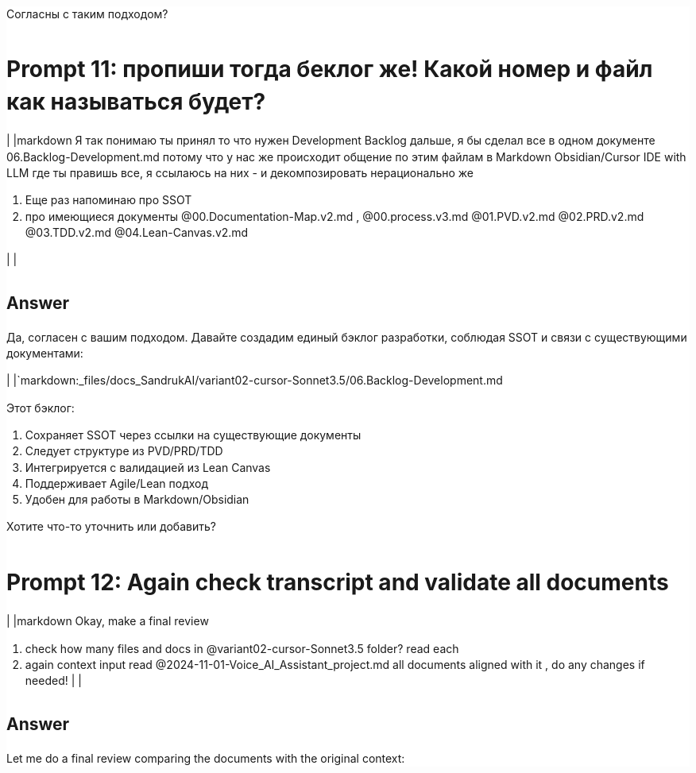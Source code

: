 Согласны с таким подходом?

# Prompt 11: пропиши тогда беклог же! Какой номер и файл как называться будет?
|
|markdown
Я так понимаю ты принял то что нужен Development Backlog дальше, я бы сделал все в одном документе 06.Backlog-Development.md потому что у нас же происходит общение по этим файлам в Markdown Obsidian/Cursor IDE with LLM где ты правишь все, я ссылаюсь на них - и декомпозировать нерационально же

1) Еще раз напоминаю про SSOT
2) про имеющиеся документы @00.Documentation-Map.v2.md , @00.process.v3.md @01.PVD.v2.md @02.PRD.v2.md @03.TDD.v2.md @04.Lean-Canvas.v2.md 


|
|
## Answer
Да, согласен с вашим подходом. Давайте создадим единый бэклог разработки, соблюдая SSOT и связи с существующими документами:

|
|`markdown:_files/docs_SandrukAI/variant02-cursor-Sonnet3.5/06.Backlog-Development.md


Этот бэклог:
1. Сохраняет SSOT через ссылки на существующие документы
2. Следует структуре из PVD/PRD/TDD
3. Интегрируется с валидацией из Lean Canvas
4. Поддерживает Agile/Lean подход
5. Удобен для работы в Markdown/Obsidian

Хотите что-то уточнить или добавить?

# Prompt 12: Again check transcript and validate all documents
|
|markdown
Okay, make a final review
1) check how many files and docs in @variant02-cursor-Sonnet3.5 folder? read each
2) again context input read @2024-11-01-Voice_AI_Assistant_project.md all documents aligned with it , do any changes if needed!
|
|
## Answer
Let me do a final review comparing the documents with the original context:
